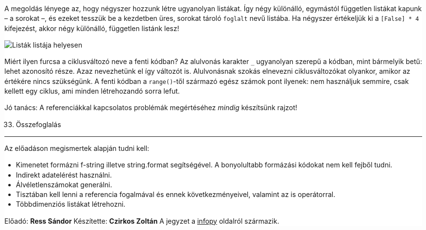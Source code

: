 A megoldás lényege az, hogy négyszer hozzunk létre ugyanolyan listákat. Így négy különálló, egymástól független listákat kapunk – a sorokat –, és ezeket tesszük be a kezdetben üres, sorokat tároló `foglalt` nevű listába. Ha négyszer értékeljük ki a `[False] * 4` kifejezést, akkor négy különálló, független listánk lesz!

![Listák listája helyesen](listak-listaja-helyes.svg)

Miért ilyen furcsa a ciklusváltozó neve a fenti kódban? Az alulvonás karakter `_` ugyanolyan szerepű a kódban, mint bármelyik betű: lehet azonosító része. Azaz nevezhetünk el így változót is. Alulvonásnak szokás elnevezni ciklusváltozókat olyankor, amikor az értékére nincs szükségünk. A fenti kódban a `range()`\-től származó egész számok pont ilyenek: nem használjuk semmire, csak kellett egy ciklus, ami minden létrehozandó sorra lefut.

Jó tanács: A referenciákkal kapcsolatos problémák megértéséhez _mindig_ készítsünk rajzot!

33. Összefoglalás[](#33)
------------------------

Az előadáson megismertek alapján tudni kell:

*   Kimenetet formázni f-string illetve string.format segítségével. A bonyolultabb formázási kódokat nem kell fejből tudni.
*   Indirekt adatelérést használni.
*   Álvéletlenszámokat generálni.
*   Tisztában kell lenni a referencia fogalmával és ennek következményeivel, valamint az is operátorral.
*   Többdimenziós listákat létrehozni.

Előadó: **Ress Sándor**
Készítette: **Czirkos Zoltán**
A jegyzet a [infopy](https://infopy.eet.bme.hu) oldalról származik.